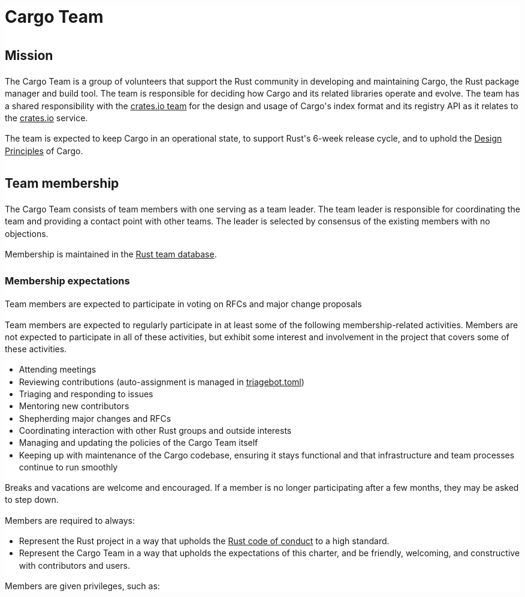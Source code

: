 # Cargo Team

## Mission

The Cargo Team is a group of volunteers that support the Rust community in developing and maintaining Cargo, the Rust package manager and build tool.
The team is responsible for deciding how Cargo and its related libraries operate and evolve.
The team has a shared responsibility with the [crates.io team] for the design and usage of Cargo's index format and its registry API as it relates to the [crates.io] service.

The team is expected to keep Cargo in an operational state, to support Rust's 6-week release cycle, and to uphold the [Design Principles] of Cargo.

[crates.io team]: https://www.rust-lang.org/governance/teams/crates-io
[crates.io]: https://crates.io/
[Design Principles]: design.md

## Team membership

The Cargo Team consists of team members with one serving as a team leader.
The team leader is responsible for coordinating the team and providing a contact point with other teams.
The leader is selected by consensus of the existing members with no objections.

Membership is maintained in the [Rust team database].

[Rust team database]: https://github.com/rust-lang/team/blob/master/teams/cargo.toml

### Membership expectations

Team members are expected to participate in voting on RFCs and major change proposals

Team members are expected to regularly participate in at least some of the following membership-related activities.
Members are not expected to participate in all of these activities, but exhibit some interest and involvement in the project that covers some of these activities.

- Attending meetings
- Reviewing contributions (auto-assignment is managed in [triagebot.toml])
- Triaging and responding to issues
- Mentoring new contributors
- Shepherding major changes and RFCs
- Coordinating interaction with other Rust groups and outside interests
- Managing and updating the policies of the Cargo Team itself
- Keeping up with maintenance of the Cargo codebase, ensuring it stays functional and that infrastructure and team processes continue to run smoothly

Breaks and vacations are welcome and encouraged.
If a member is no longer participating after a few months, they may be asked to step down.

Members are required to always:

- Represent the Rust project in a way that upholds the [Rust code of conduct][coc] to a high standard.
- Represent the Cargo Team in a way that upholds the expectations of this charter, and be friendly, welcoming, and constructive with contributors and users.

Members are given privileges, such as:


[coc]: https://www.rust-lang.org/policies/code-of-conduct
[triagebot.toml]: https://github.com/rust-lang/cargo/blob/master/triagebot.toml
[t-cargo-rfcs]: https://github.com/rust-lang/rfcs/pulls?q=is%3Apr+is%3Aopen+label%3AT-cargo
[cargo-status-tracker]: https://github.com/orgs/rust-lang/projects/47
[i-nominated]: https://github.com/rust-lang/cargo/labels/I-nominated-to-discuss
[s-team-input]: https://github.com/rust-lang/cargo/labels/S-needs-team-input
[meeting-ics]: https://rust-lang.github.io/calendar/cargo/team-meeting.ics
[meeting-minutes]: https://hackmd.io/@rust-cargo-team?tags=%5B%22meetings%22%5D
[zulip-meeting]: https://rust-lang.zulipchat.com/#narrow/channel/246057-t-cargo/topic/Cargo.20meeting
[rfcbot]: https://github.com/rust-lang/rfcbot-rs
[RFC process]: https://github.com/rust-lang/rfcs/
[Rust Internals]: https://internals.rust-lang.org/
[Unstable]: process/unstable.md
[Backwards compatibility]: design.md#backwards-compatibility
[Stable backports]: process/release.md#stable-backports
[SemVer chapter]: https://doc.rust-lang.org/cargo/reference/semver.html
[Zulip]: https://rust-lang.zulipchat.com/#narrow/stream/246057-t-cargo
[security policy]: https://www.rust-lang.org/security.html
[Cargo's issue tracker]: https://github.com/rust-lang/cargo/issues/
[Issues chapter]: issues.md